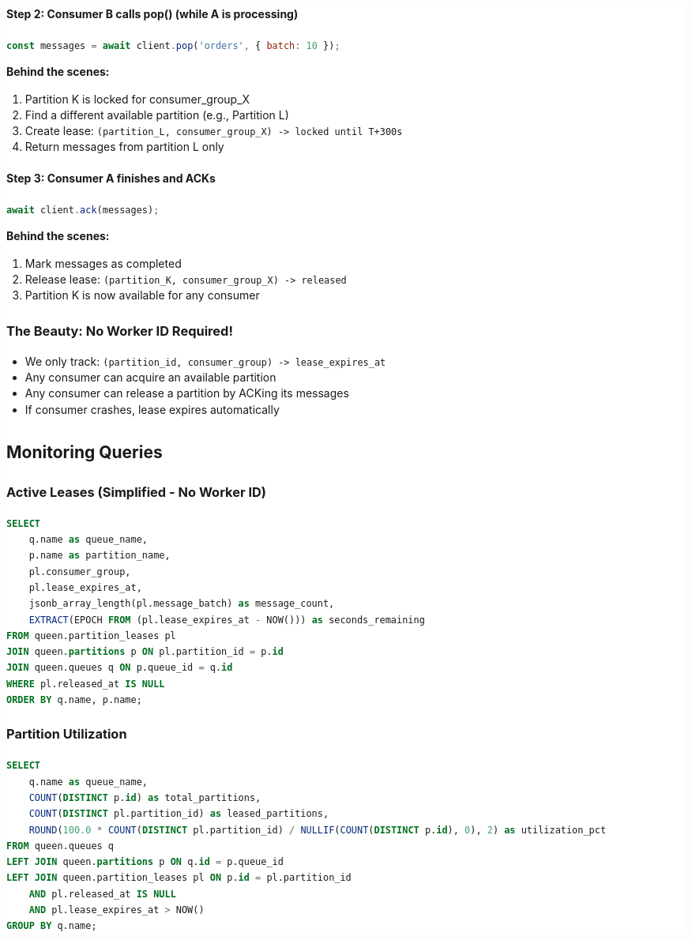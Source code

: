 #### Step 2: Consumer B calls pop() (while A is processing)
```javascript
const messages = await client.pop('orders', { batch: 10 });
```
**Behind the scenes:**
1. Partition K is locked for consumer_group_X
2. Find a different available partition (e.g., Partition L)
3. Create lease: `(partition_L, consumer_group_X) -> locked until T+300s`
4. Return messages from partition L only

#### Step 3: Consumer A finishes and ACKs
```javascript
await client.ack(messages);
```
**Behind the scenes:**
1. Mark messages as completed
2. Release lease: `(partition_K, consumer_group_X) -> released`
3. Partition K is now available for any consumer

### The Beauty: No Worker ID Required!
- We only track: `(partition_id, consumer_group) -> lease_expires_at`
- Any consumer can acquire an available partition
- Any consumer can release a partition by ACKing its messages
- If consumer crashes, lease expires automatically

## Monitoring Queries

### Active Leases (Simplified - No Worker ID)
```sql
SELECT 
    q.name as queue_name,
    p.name as partition_name,
    pl.consumer_group,
    pl.lease_expires_at,
    jsonb_array_length(pl.message_batch) as message_count,
    EXTRACT(EPOCH FROM (pl.lease_expires_at - NOW())) as seconds_remaining
FROM queen.partition_leases pl
JOIN queen.partitions p ON pl.partition_id = p.id
JOIN queen.queues q ON p.queue_id = q.id
WHERE pl.released_at IS NULL
ORDER BY q.name, p.name;
```

### Partition Utilization
```sql
SELECT 
    q.name as queue_name,
    COUNT(DISTINCT p.id) as total_partitions,
    COUNT(DISTINCT pl.partition_id) as leased_partitions,
    ROUND(100.0 * COUNT(DISTINCT pl.partition_id) / NULLIF(COUNT(DISTINCT p.id), 0), 2) as utilization_pct
FROM queen.queues q
LEFT JOIN queen.partitions p ON q.id = p.queue_id
LEFT JOIN queen.partition_leases pl ON p.id = pl.partition_id 
    AND pl.released_at IS NULL
    AND pl.lease_expires_at > NOW()
GROUP BY q.name;
```
